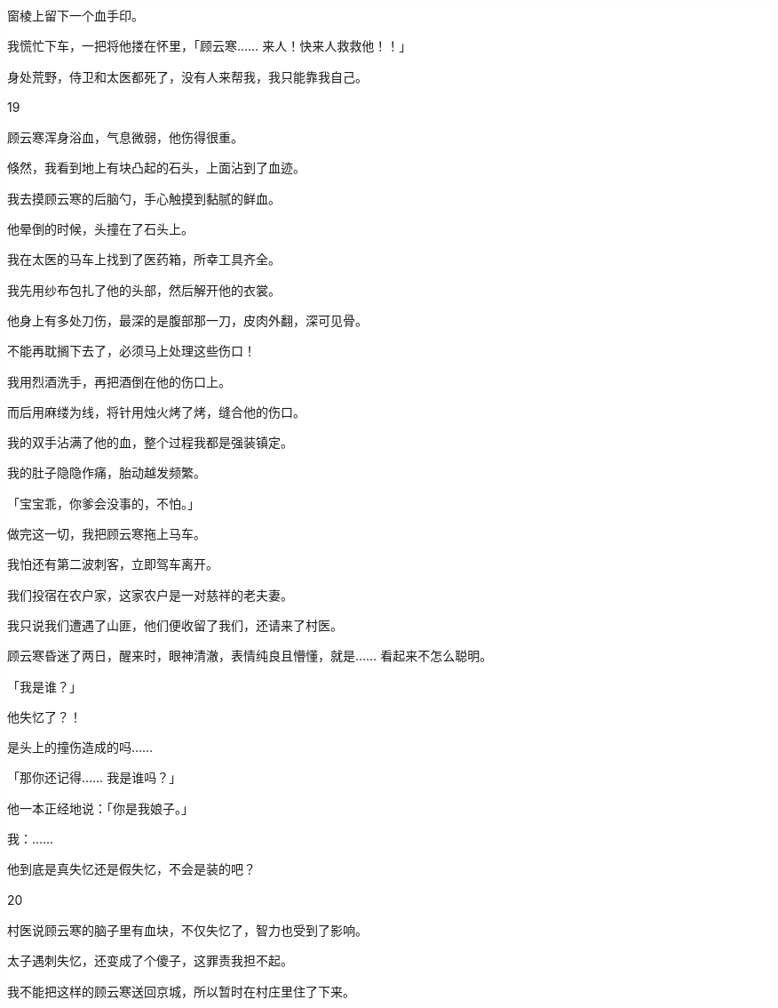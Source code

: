 窗棱上留下一个血手印。

我慌忙下车，一把将他搂在怀里，「顾云寒…… 来人！快来人救救他！！」

身处荒野，侍卫和太医都死了，没有人来帮我，我只能靠我自己。

19

顾云寒浑身浴血，气息微弱，他伤得很重。

倏然，我看到地上有块凸起的石头，上面沾到了血迹。

我去摸顾云寒的后脑勺，手心触摸到黏腻的鲜血。

他晕倒的时候，头撞在了石头上。

我在太医的马车上找到了医药箱，所幸工具齐全。

我先用纱布包扎了他的头部，然后解开他的衣裳。

他身上有多处刀伤，最深的是腹部那一刀，皮肉外翻，深可见骨。

不能再耽搁下去了，必须马上处理这些伤口！

我用烈酒洗手，再把酒倒在他的伤口上。

而后用麻缕为线，将针用烛火烤了烤，缝合他的伤口。

我的双手沾满了他的血，整个过程我都是强装镇定。

我的肚子隐隐作痛，胎动越发频繁。

「宝宝乖，你爹会没事的，不怕。」

做完这一切，我把顾云寒拖上马车。

我怕还有第二波刺客，立即驾车离开。

我们投宿在农户家，这家农户是一对慈祥的老夫妻。

我只说我们遭遇了山匪，他们便收留了我们，还请来了村医。

顾云寒昏迷了两日，醒来时，眼神清澈，表情纯良且懵懂，就是…… 看起来不怎么聪明。

「我是谁？」

他失忆了？！

是头上的撞伤造成的吗……

「那你还记得…… 我是谁吗？」

他一本正经地说：「你是我娘子。」

我：……

他到底是真失忆还是假失忆，不会是装的吧？

20

村医说顾云寒的脑子里有血块，不仅失忆了，智力也受到了影响。

太子遇刺失忆，还变成了个傻子，这罪责我担不起。

我不能把这样的顾云寒送回京城，所以暂时在村庄里住了下来。
